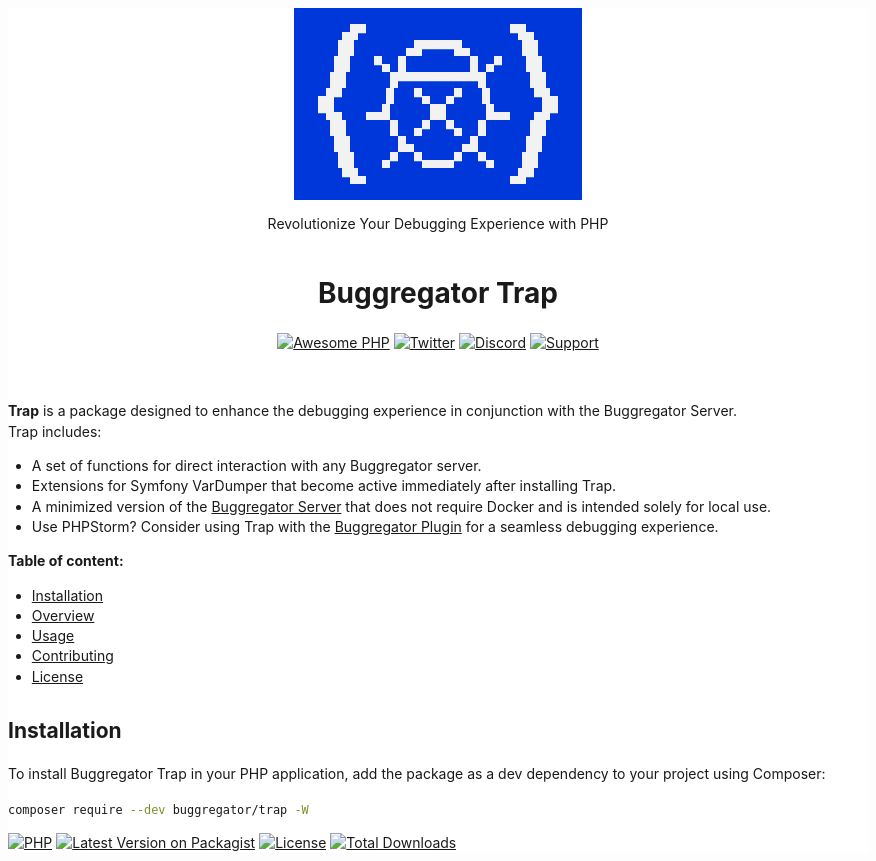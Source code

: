 <p align="center">
    <img alt="logo"
         src="https://github.com/buggregator/trap/blob/master/resources/payloads/logo.png?raw=true"
         style="width: 3in; display: block"
    />
</p>
<p align="center">Revolutionize Your Debugging Experience with PHP</p>
<h1 align="center">Buggregator Trap</h1>

<div align="center">

[![Awesome PHP](https://awesome.re/mentioned-badge-flat.svg)](https://github.com/ziadoz/awesome-php#debugging-and-profiling)
[![Twitter](https://img.shields.io/badge/-Follow-black?style=flat-square&logo=X)](https://twitter.com/buggregator)
[![Discord](https://img.shields.io/static/v1?style=flat-square&label=Join&message=Discord&logo=Discord&color=%235865F2)](https://discord.gg/qF3HpXhMEP)
[![Support](https://img.shields.io/static/v1?style=flat-square&label=Support&message=%E2%9D%A4&logo=GitHub&color=%23fe0086)](https://patreon.com/roxblnfk)

</div>

<br />

**Trap** is a package designed to enhance the debugging experience in conjunction with the Buggregator Server.  
Trap includes:

- A set of functions for direct interaction with any Buggregator server.
- Extensions for Symfony VarDumper that become active immediately after installing Trap.
- A minimized version of the [Buggregator Server](https://github.com/buggregator/server) that does not require Docker
  and is intended solely for local use.
- Use PHPStorm? Consider using Trap with the [Buggregator Plugin](https://github.com/buggregator/phpstorm-plugin) for a seamless debugging experience.

**Table of content:**

- [Installation](#installation)
- [Overview](#overview)
- [Usage](#usage)
- [Contributing](#contributing)
- [License](#license)

## Installation

To install Buggregator Trap in your PHP application, add the package as a dev dependency
to your project using Composer:

```bash
composer require --dev buggregator/trap -W
```

[![PHP](https://img.shields.io/packagist/php-v/buggregator/trap.svg?style=flat-square&logo=php)](https://packagist.org/packages/buggregator/trap)
[![Latest Version on Packagist](https://img.shields.io/packagist/v/buggregator/trap.svg?style=flat-square&logo=packagist)](https://packagist.org/packages/buggregator/trap)
[![License](https://img.shields.io/packagist/l/buggregator/trap.svg?style=flat-square)](LICENSE.md)
[![Total Downloads](https://img.shields.io/packagist/dt/buggregator/trap.svg?style=flat-square)](https://packagist.org/packages/buggregator/trap)
